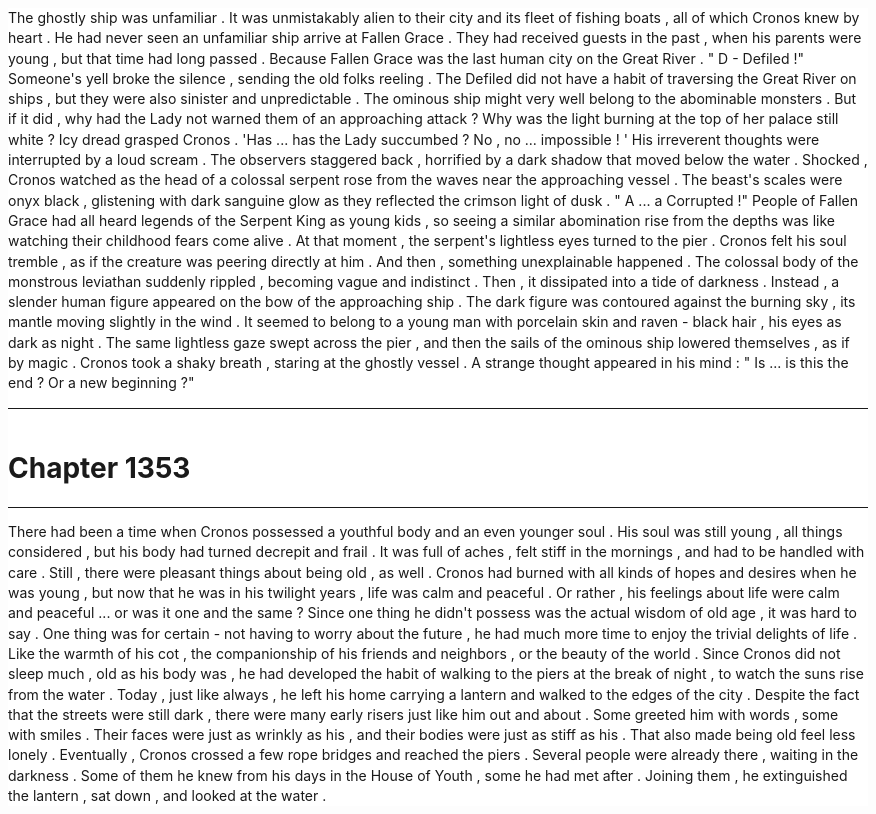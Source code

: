 The ghostly ship was unfamiliar . It was unmistakably alien to their city and its fleet of fishing boats , all of which Cronos knew by heart .
He had never seen an unfamiliar ship arrive at Fallen Grace . They had received guests in the past , when his parents were young , but that time had long passed .
Because Fallen Grace was the last human city on the Great River .
" D - Defiled !"
Someone's yell broke the silence , sending the old folks reeling .
The Defiled did not have a habit of traversing the Great River on ships , but they were also sinister and unpredictable . The ominous ship might very well belong to the abominable monsters .
But if it did , why had the Lady not warned them of an approaching attack ? Why was the light burning at the top of her palace still white ?
Icy dread grasped Cronos .
'Has ... has the Lady succumbed ? No , no ... impossible ! '
His irreverent thoughts were interrupted by a loud scream . The observers staggered back , horrified by a dark shadow that moved below the water .
Shocked , Cronos watched as the head of a colossal serpent rose from the waves near the approaching vessel . The beast's scales were onyx black , glistening with dark sanguine glow as they reflected the crimson light of dusk .
" A ... a Corrupted !"
People of Fallen Grace had all heard legends of the Serpent King as young kids , so seeing a similar abomination rise from the depths was like watching their childhood fears come alive .
At that moment , the serpent's lightless eyes turned to the pier . Cronos felt his soul tremble , as if the creature was peering directly at him .
And then , something unexplainable happened .
The colossal body of the monstrous leviathan suddenly rippled , becoming vague and indistinct . Then , it dissipated into a tide of darkness .
Instead , a slender human figure appeared on the bow of the approaching ship .
The dark figure was contoured against the burning sky , its mantle moving slightly in the wind . It seemed to belong to a young man with porcelain skin and raven - black hair , his eyes as dark as night .
The same lightless gaze swept across the pier , and then the sails of the ominous ship lowered themselves , as if by magic .
Cronos took a shaky breath , staring at the ghostly vessel .
A strange thought appeared in his mind :
" Is ... is this the end ? Or a new beginning ?"

---


# Chapter 1353


---

There had been a time when Cronos possessed a youthful body and an even younger soul . His soul was still young , all things considered , but his body had turned decrepit and frail . It was full of aches , felt stiff in the mornings , and had to be handled with care .
Still , there were pleasant things about being old , as well . Cronos had burned with all kinds of hopes and desires when he was young , but now that he was in his twilight years , life was calm and peaceful . Or rather , his feelings about life were calm and peaceful ... or was it one and the same ? Since one thing he didn't possess was the actual wisdom of old age , it was hard to say .
One thing was for certain - not having to worry about the future , he had much more time to enjoy the trivial delights of life . Like the warmth of his cot , the companionship of his friends and neighbors , or the beauty of the world .
Since Cronos did not sleep much , old as his body was , he had developed the habit of walking to the piers at the break of night , to watch the suns rise from the water . Today , just like always , he left his home carrying a lantern and walked to the edges of the city . Despite the fact that the streets were still dark , there were many early risers just like him out and about . Some greeted him with words , some with smiles .
Their faces were just as wrinkly as his , and their bodies were just as stiff as his . That also made being old feel less lonely .
Eventually , Cronos crossed a few rope bridges and reached the piers . Several people were already there , waiting in the darkness . Some of them he knew from his days in the House of Youth , some he had met after . Joining them , he extinguished the lantern , sat down , and looked at the water .